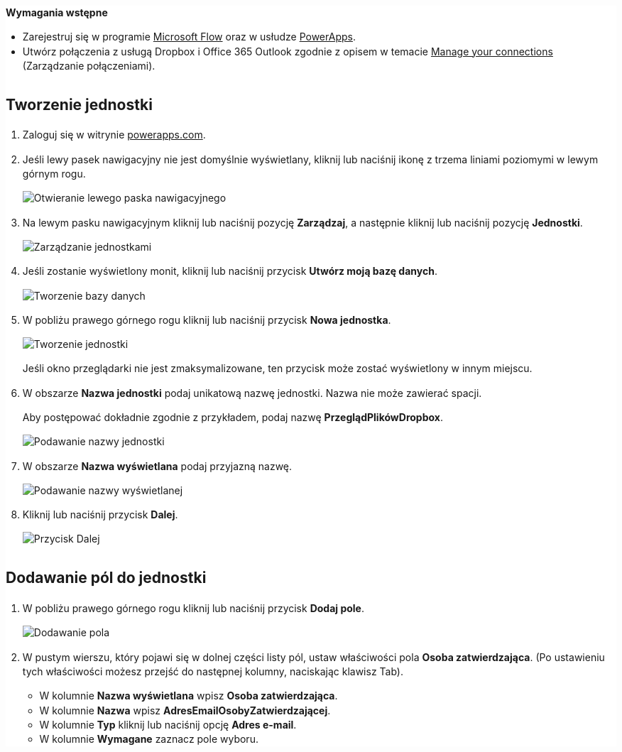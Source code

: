 **Wymagania wstępne**

* Zarejestruj się w programie [Microsoft Flow](sign-up-sign-in.md) oraz w usłudze [PowerApps](https://powerapps.microsoft.com/tutorials/signup-for-powerapps/).
* Utwórz połączenia z usługą Dropbox i Office 365 Outlook zgodnie z opisem w temacie [Manage your connections](https://powerapps.microsoft.com/tutorials/add-manage-connections/) (Zarządzanie połączeniami).

## <a name="build-the-entity"></a>Tworzenie jednostki
1. Zaloguj się w witrynie [powerapps.com](https://web.powerapps.com).
2. Jeśli lewy pasek nawigacyjny nie jest domyślnie wyświetlany, kliknij lub naciśnij ikonę z trzema liniami poziomymi w lewym górnym rogu.
   
    ![Otwieranie lewego paska nawigacyjnego](./media/common-data-model-approve/hamburger-icon.png)
3. Na lewym pasku nawigacyjnym kliknij lub naciśnij pozycję **Zarządzaj**, a następnie kliknij lub naciśnij pozycję **Jednostki**.
   
    ![Zarządzanie jednostkami](./media/common-data-model-approve/manage-entities.png)
4. Jeśli zostanie wyświetlony monit, kliknij lub naciśnij przycisk **Utwórz moją bazę danych**.
   
    ![Tworzenie bazy danych](./media/common-data-model-approve/create-database.png)
5. W pobliżu prawego górnego rogu kliknij lub naciśnij przycisk **Nowa jednostka**.
   
    ![Tworzenie jednostki](./media/common-data-model-approve/new-entity.png)
   
    Jeśli okno przeglądarki nie jest zmaksymalizowane, ten przycisk może zostać wyświetlony w innym miejscu.
6. W obszarze **Nazwa jednostki** podaj unikatową nazwę jednostki. Nazwa nie może zawierać spacji.
   
    Aby postępować dokładnie zgodnie z przykładem, podaj nazwę **PrzeglądPlikówDropbox**.
   
    ![Podawanie nazwy jednostki](./media/common-data-model-approve/entity-name.png)
7. W obszarze **Nazwa wyświetlana** podaj przyjazną nazwę.
   
    ![Podawanie nazwy wyświetlanej](./media/common-data-model-approve/display-name.png)
8. Kliknij lub naciśnij przycisk **Dalej**.
   
    ![Przycisk Dalej](./media/common-data-model-approve/next-button.png)

## <a name="add-fields-to-the-entity"></a>Dodawanie pól do jednostki
1. W pobliżu prawego górnego rogu kliknij lub naciśnij przycisk **Dodaj pole**.
   
    ![Dodawanie pola](./media/common-data-model-approve/add-field.png)
2. W pustym wierszu, który pojawi się w dolnej części listy pól, ustaw właściwości pola **Osoba zatwierdzająca**. (Po ustawieniu tych właściwości możesz przejść do następnej kolumny, naciskając klawisz Tab).
   
   * W kolumnie **Nazwa wyświetlana** wpisz **Osoba zatwierdzająca**.
   * W kolumnie **Nazwa** wpisz **AdresEmailOsobyZatwierdzającej**.
   * W kolumnie **Typ** kliknij lub naciśnij opcję **Adres e-mail**.
   * W kolumnie **Wymagane** zaznacz pole wyboru.
     